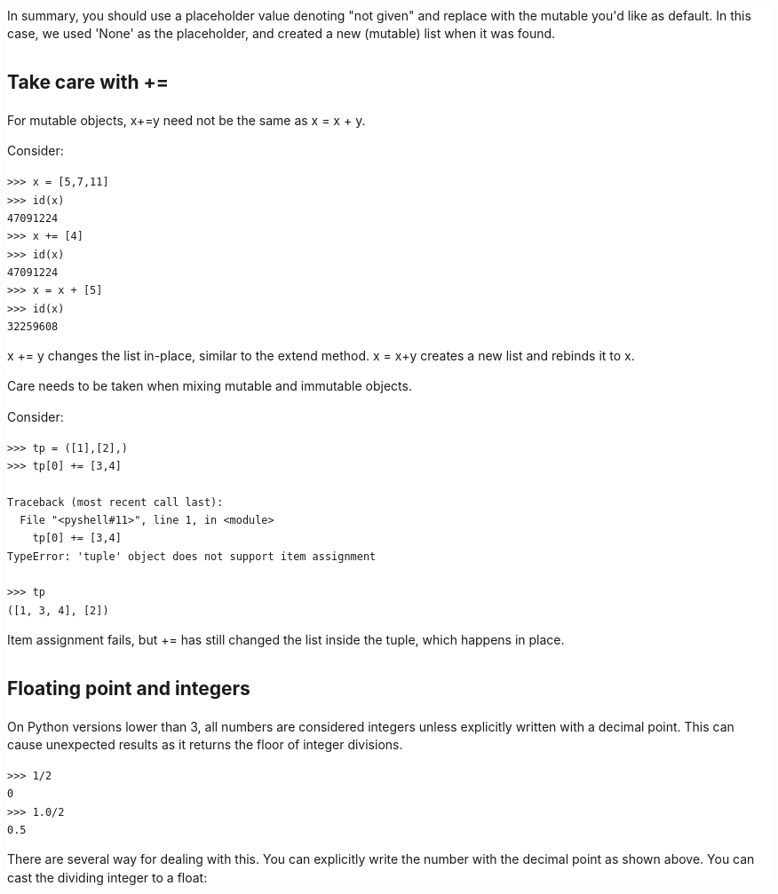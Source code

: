 <p>In summary, you should use a placeholder value denoting "not given" and replace with the mutable you'd like as default. In this case, we used 'None' as the placeholder, and created a new (mutable) list when it was found.</p>

<h2 id="take-care-with">Take care with +=</h2>

<p>For mutable objects, x+=y need not be the same as x = x + y.</p>

<p>Consider:</p>

<pre><code class="prettyprint">&gt;&gt;&gt; x = [5,7,11]
&gt;&gt;&gt; id(x)
47091224
&gt;&gt;&gt; x += [4]
&gt;&gt;&gt; id(x)
47091224
&gt;&gt;&gt; x = x + [5]
&gt;&gt;&gt; id(x)
32259608
</code></pre>

<p>x += y changes the list in-place, similar to the extend method. x = x+y creates a new list and rebinds it to x.</p>

<p>Care needs to be taken when mixing mutable and immutable objects.</p>

<p>Consider:</p>

<pre><code class="prettyprint">&gt;&gt;&gt; tp = ([1],[2],)
&gt;&gt;&gt; tp[0] += [3,4]

Traceback (most recent call last):
  File "&lt;pyshell#11&gt;", line 1, in &lt;module&gt;
    tp[0] += [3,4]
TypeError: 'tuple' object does not support item assignment

&gt;&gt;&gt; tp
([1, 3, 4], [2])
</code></pre>

<p>Item assignment fails, but += has still changed the list inside the tuple, which happens in place.</p>

<h2 id="floating-point-and-integers">Floating point and integers</h2>

<p>On Python versions lower than 3, all numbers are considered integers unless explicitly written with a decimal point. This can cause unexpected results as it returns the floor of integer divisions.</p>

<pre><code class="prettyprint">&gt;&gt;&gt; 1/2
0
&gt;&gt;&gt; 1.0/2
0.5
</code></pre>

<p>There are several way for dealing with this. You can explicitly write the number with the decimal point as shown above. You can cast the dividing integer to a float:</p>
